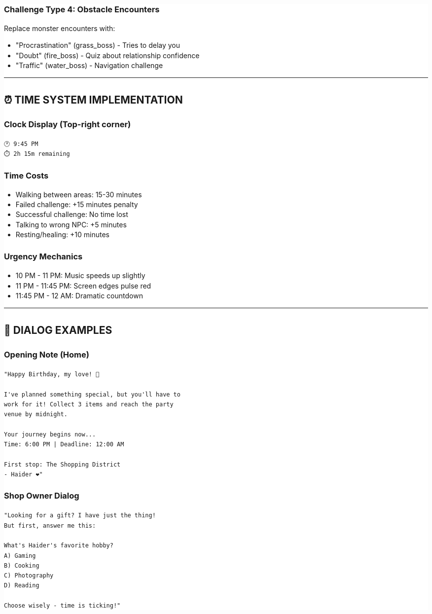 ### **Challenge Type 4: Obstacle Encounters**
Replace monster encounters with:
- "Procrastination" (grass_boss) - Tries to delay you
- "Doubt" (fire_boss) - Quiz about relationship confidence
- "Traffic" (water_boss) - Navigation challenge

---

## ⏰ TIME SYSTEM IMPLEMENTATION

### **Clock Display** (Top-right corner)
```
🕐 9:45 PM
⏱️ 2h 15m remaining
```

### **Time Costs**
- Walking between areas: 15-30 minutes
- Failed challenge: +15 minutes penalty
- Successful challenge: No time lost
- Talking to wrong NPC: +5 minutes
- Resting/healing: +10 minutes

### **Urgency Mechanics**
- 10 PM - 11 PM: Music speeds up slightly
- 11 PM - 11:45 PM: Screen edges pulse red
- 11:45 PM - 12 AM: Dramatic countdown

---

## 💬 DIALOG EXAMPLES

### **Opening Note (Home)**
```
"Happy Birthday, my love! 🎉

I've planned something special, but you'll have to 
work for it! Collect 3 items and reach the party 
venue by midnight.

Your journey begins now...
Time: 6:00 PM | Deadline: 12:00 AM

First stop: The Shopping District
- Haider ❤️"
```

### **Shop Owner Dialog**
```
"Looking for a gift? I have just the thing!
But first, answer me this:

What's Haider's favorite hobby?
A) Gaming
B) Cooking  
C) Photography
D) Reading

Choose wisely - time is ticking!"
```
